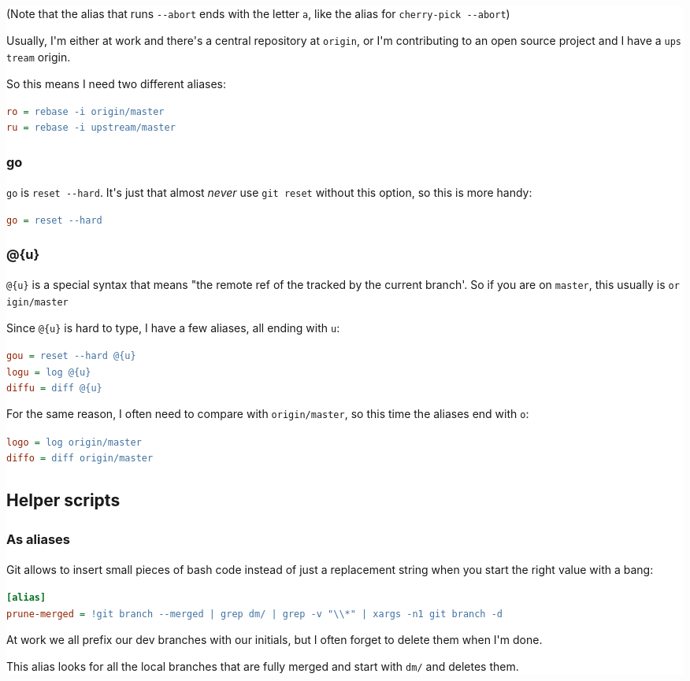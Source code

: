 (Note that the alias that runs `--abort` ends with the letter `a`, like the
alias for `cherry-pick --abort`)

Usually, I'm either at work and there's a central repository at `origin`, or
I'm contributing to an open source project and I have a `upstream` origin.

So this means I need two different aliases:

```ini
ro = rebase -i origin/master
ru = rebase -i upstream/master
```

### go

`go` is `reset --hard`. It's just that almost _never_ use `git reset` without
this option, so this is more handy:

```ini
go = reset --hard
```

### @{u}

`@{u}` is a special syntax that means "the remote ref of the tracked by the
current branch'. So if you are on `master`, this usually is `origin/master`

Since `@{u}` is hard to type, I have a few aliases, all ending with `u`:

```ini
gou = reset --hard @{u}
logu = log @{u}
diffu = diff @{u}
```

For the same reason, I often need to compare with `origin/master`, so
this time the aliases end with&nbsp;`o`:

```ini
logo = log origin/master
diffo = diff origin/master
```

## Helper scripts

### As aliases
Git allows to insert small pieces of bash code instead of just a replacement
string when you start the right value with a bang:

```ini
[alias]
prune-merged = !git branch --merged | grep dm/ | grep -v "\\*" | xargs -n1 git branch -d
```

At work we all prefix our dev branches with our initials, but I often forget to
delete them when I'm done.

This alias looks for all the local branches that are fully merged and start
with `dm/` and deletes them.


[^1]: I tried to use Neovim directly as a git mergetool, but I find it too much confusing.
[^2]: The `VimBuddy()` part can be seen in action [on asciinema](https://asciinema.org/a/47001)
[^3]: By the way, the ':Move' command from Tim Pope's [vim-eunuch](https://github.com/tpope/vim-eunuch) does the same thing.